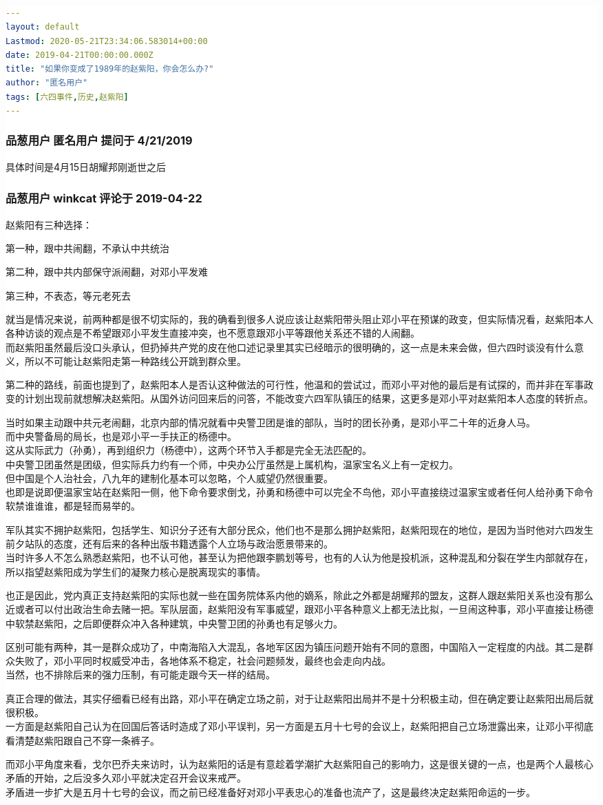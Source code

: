 ```yaml
---
layout: default
Lastmod: 2020-05-21T23:34:06.583014+00:00
date: 2019-04-21T00:00:00.000Z
title: "如果你变成了1989年的赵紫阳，你会怎么办?"
author: "匿名用户"
tags: [六四事件,历史,赵紫阳]
---
```



### 品葱用户 **匿名用户** 提问于 4/21/2019
    
具体时间是4月15日胡耀邦刚逝世之后
    
                

### 品葱用户 **winkcat** 评论于 2019-04-22
        
赵紫阳有三种选择：  
  
第一种，跟中共闹翻，不承认中共统治  
  
第二种，跟中共内部保守派闹翻，对邓小平发难  
  
第三种，不表态，等元老死去  
  
就当是情况来说，前两种都是很不切实际的，我的确看到很多人说应该让赵紫阳带头阻止邓小平在预谋的政变，但实际情况看，赵紫阳本人各种访谈的观点是不希望跟邓小平发生直接冲突，也不愿意跟邓小平等跟他关系还不错的人闹翻。  
而赵紫阳虽然最后没口头承认，但扔掉共产党的皮在他口述记录里其实已经暗示的很明确的，这一点是未来会做，但六四时谈没有什么意义，所以不可能让赵紫阳走第一种路线公开跳到群众里。  
  
第二种的路线，前面也提到了，赵紫阳本人是否认这种做法的可行性，他温和的尝试过，而邓小平对他的最后是有试探的，而并非在军事政变的计划出现前就想解决赵紫阳。从国外访问回来后的问答，不能改变六四军队镇压的结果，这更多是邓小平对赵紫阳本人态度的转折点。  
  
当时如果主动跟中共元老闹翻，北京内部的情况就看中央警卫团是谁的部队，当时的团长孙勇，是邓小平二十年的近身人马。  
而中央警备局的局长，也是邓小平一手扶正的杨德中。  
这从实际武力（孙勇），再到组织力（杨德中），这两个环节入手都是完全无法匹配的。  
中央警卫团虽然是团级，但实际兵力约有一个师，中央办公厅虽然是上属机构，温家宝名义上有一定权力。  
但中国是个人治社会，八九年的建制化基本可以忽略，个人威望仍然很重要。  
也即是说即便温家宝站在赵紫阳一侧，他下命令要求倒戈，孙勇和杨德中可以完全不鸟他，邓小平直接绕过温家宝或者任何人给孙勇下命令软禁谁谁谁，都是轻而易举的。  
  
军队其实不拥护赵紫阳，包括学生、知识分子还有大部分民众，他们也不是那么拥护赵紫阳，赵紫阳现在的地位，是因为当时他对六四发生前夕站队的态度，还有后来的各种出版书籍透露个人立场与政治愿景带来的。  
当时许多人不怎么熟悉赵紫阳，也不认可他，甚至认为把他跟李鹏划等号，也有的人认为他是投机派，这种混乱和分裂在学生内部就存在，所以指望赵紫阳成为学生们的凝聚力核心是脱离现实的事情。  
  
也正是因此，党内真正支持赵紫阳的实际也就一些在国务院体系内他的嫡系，除此之外都是胡耀邦的盟友，这群人跟赵紫阳关系也没有那么近或者可以付出政治生命去赌一把。军队层面，赵紫阳没有军事威望，跟邓小平各种意义上都无法比拟，一旦闹这种事，邓小平直接让杨德中软禁赵紫阳，之后即便群众冲入各种建筑，中央警卫团的孙勇也有足够火力。  
  
区别可能有两种，其一是群众成功了，中南海陷入大混乱，各地军区因为镇压问题开始有不同的意图，中国陷入一定程度的内战。其二是群众失败了，邓小平同时权威受冲击，各地体系不稳定，社会问题频发，最终也会走向内战。  
当然，也不排除后来的强力压制，有可能走跟今天一样的结局。  
  
真正合理的做法，其实仔细看已经有出路，邓小平在确定立场之前，对于让赵紫阳出局并不是十分积极主动，但在确定要让赵紫阳出局后就很积极。  
一方面是赵紫阳自己认为在回国后答话时造成了邓小平误判，另一方面是五月十七号的会议上，赵紫阳把自己立场泄露出来，让邓小平彻底看清楚赵紫阳跟自己不穿一条裤子。  
  
而邓小平角度来看，戈尔巴乔夫来访时，认为赵紫阳的话是有意趁着学潮扩大赵紫阳自己的影响力，这是很关键的一点，也是两个人最核心矛盾的开始，之后没多久邓小平就决定召开会议来戒严。  
矛盾进一步扩大是五月十七号的会议，而之前已经准备好对邓小平表忠心的准备也流产了，这是最终决定赵紫阳命运的一步。  
  
